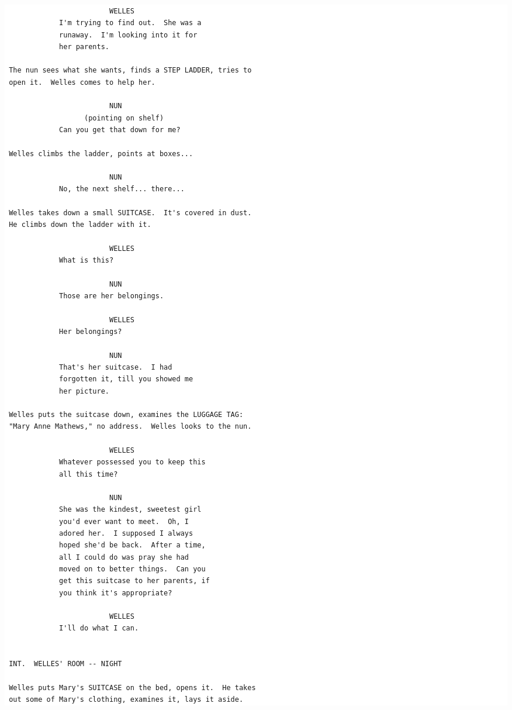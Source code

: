                              WELLES
                 I'm trying to find out.  She was a
                 runaway.  I'm looking into it for
                 her parents.

     The nun sees what she wants, finds a STEP LADDER, tries to
     open it.  Welles comes to help her.

                             NUN
                       (pointing on shelf)
                 Can you get that down for me?

     Welles climbs the ladder, points at boxes...

                             NUN
                 No, the next shelf... there...

     Welles takes down a small SUITCASE.  It's covered in dust.
     He climbs down the ladder with it.

                             WELLES
                 What is this?

                             NUN
                 Those are her belongings.

                             WELLES
                 Her belongings?

                             NUN
                 That's her suitcase.  I had
                 forgotten it, till you showed me
                 her picture.

     Welles puts the suitcase down, examines the LUGGAGE TAG:
     "Mary Anne Mathews," no address.  Welles looks to the nun. 

                             WELLES
                 Whatever possessed you to keep this
                 all this time?

                             NUN
                 She was the kindest, sweetest girl
                 you'd ever want to meet.  Oh, I
                 adored her.  I supposed I always
                 hoped she'd be back.  After a time,
                 all I could do was pray she had
                 moved on to better things.  Can you
                 get this suitcase to her parents, if
                 you think it's appropriate?

                             WELLES
                 I'll do what I can.


     INT.  WELLES' ROOM -- NIGHT

     Welles puts Mary's SUITCASE on the bed, opens it.  He takes
     out some of Mary's clothing, examines it, lays it aside.
